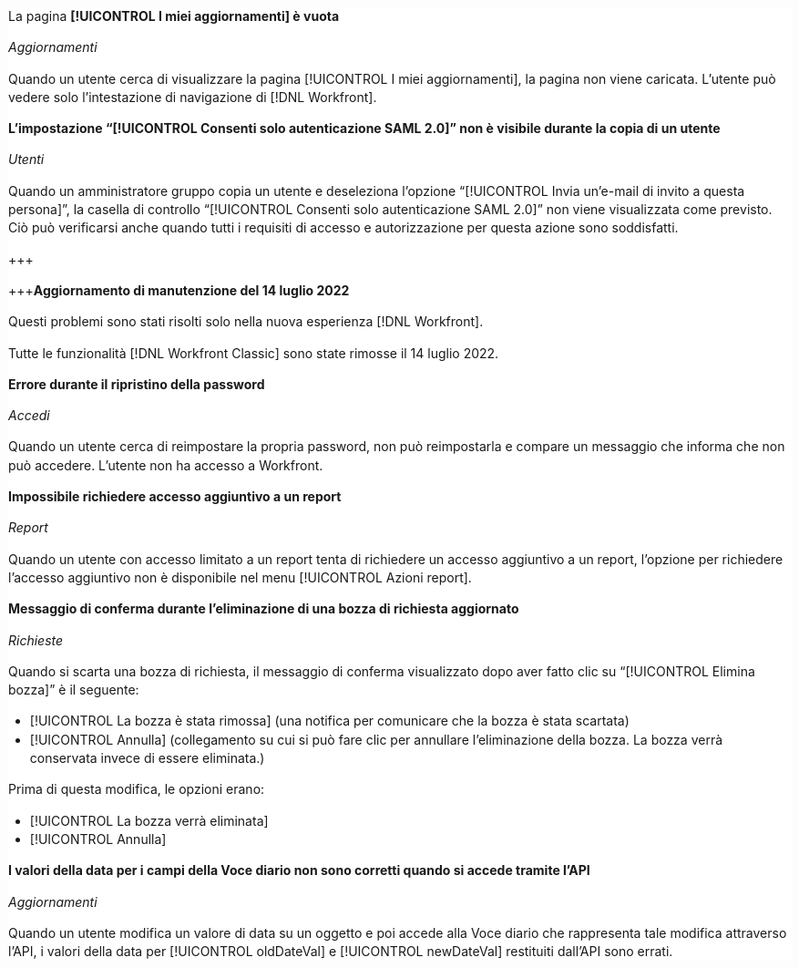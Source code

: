 La pagina **[!UICONTROL I miei aggiornamenti] è vuota**

*Aggiornamenti*

Quando un utente cerca di visualizzare la pagina [!UICONTROL I miei aggiornamenti], la pagina non viene caricata. L’utente può vedere solo l’intestazione di navigazione di [!DNL Workfront].

**L’impostazione “[!UICONTROL Consenti solo autenticazione SAML 2.0]” non è visibile durante la copia di un utente**

*Utenti*

Quando un amministratore gruppo copia un utente e deseleziona l’opzione “[!UICONTROL Invia un’e-mail di invito a questa persona]”, la casella di controllo “[!UICONTROL Consenti solo autenticazione SAML 2.0]” non viene visualizzata come previsto. Ciò può verificarsi anche quando tutti i requisiti di accesso e autorizzazione per questa azione sono soddisfatti.

+++

+++**Aggiornamento di manutenzione del 14 luglio 2022**

Questi problemi sono stati risolti solo nella nuova esperienza [!DNL Workfront].

Tutte le funzionalità [!DNL Workfront Classic] sono state rimosse il 14 luglio 2022.

**Errore durante il ripristino della password**

*Accedi*

Quando un utente cerca di reimpostare la propria password, non può reimpostarla e compare un messaggio che informa che non può accedere. L’utente non ha accesso a Workfront.

**Impossibile richiedere accesso aggiuntivo a un report**

*Report*

Quando un utente con accesso limitato a un report tenta di richiedere un accesso aggiuntivo a un report, l’opzione per richiedere l’accesso aggiuntivo non è disponibile nel menu [!UICONTROL Azioni report].

**Messaggio di conferma durante l’eliminazione di una bozza di richiesta aggiornato**

*Richieste*

Quando si scarta una bozza di richiesta, il messaggio di conferma visualizzato dopo aver fatto clic su “[!UICONTROL Elimina bozza]” è il seguente:

* [!UICONTROL La bozza è stata rimossa] (una notifica per comunicare che la bozza è stata scartata)
* [!UICONTROL Annulla] (collegamento su cui si può fare clic per annullare l’eliminazione della bozza. La bozza verrà conservata invece di essere eliminata.)

Prima di questa modifica, le opzioni erano:

* [!UICONTROL La bozza verrà eliminata]
* [!UICONTROL Annulla]

**I valori della data per i campi della Voce diario non sono corretti quando si accede tramite l’API**

*Aggiornamenti*

Quando un utente modifica un valore di data su un oggetto e poi accede alla Voce diario che rappresenta tale modifica attraverso l’API, i valori della data per [!UICONTROL oldDateVal] e [!UICONTROL newDateVal] restituiti dall’API sono errati.
